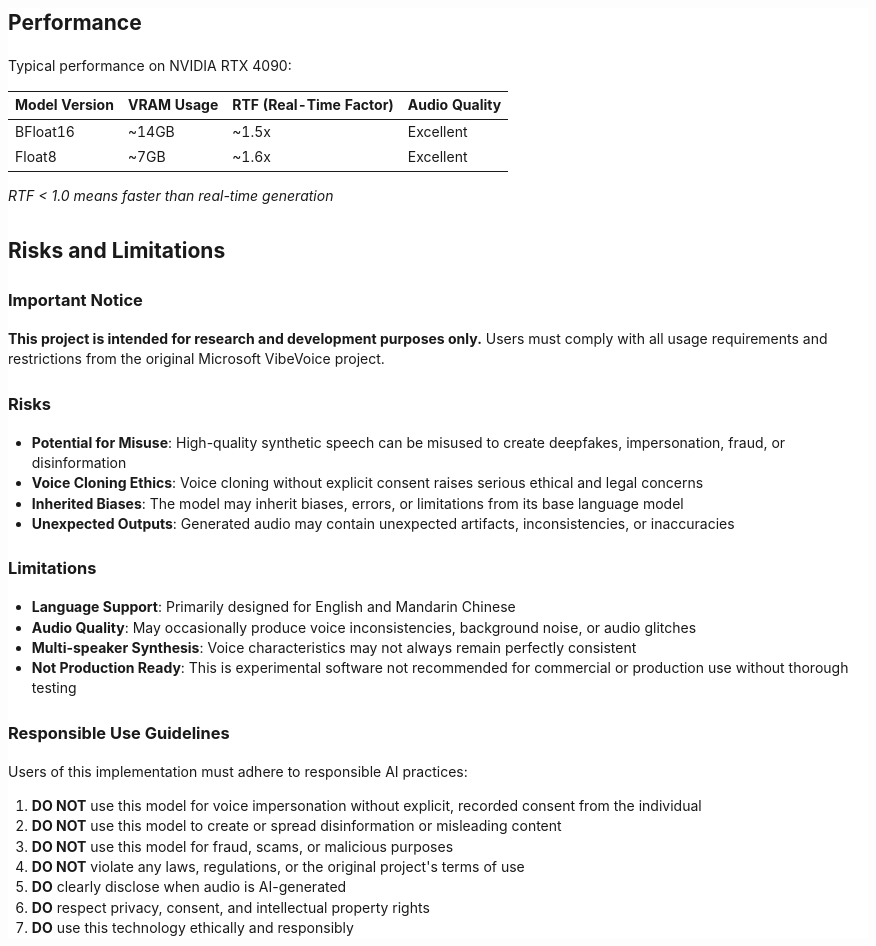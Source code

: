 ## Performance

Typical performance on NVIDIA RTX 4090:

| Model Version | VRAM Usage | RTF (Real-Time Factor) | Audio Quality |
|--------------|------------|------------------------|---------------|
| BFloat16     | ~14GB      | ~1.5x                  | Excellent     |
| Float8       | ~7GB       | ~1.6x                  | Excellent     |

*RTF < 1.0 means faster than real-time generation*

## Risks and Limitations

### Important Notice

**This project is intended for research and development purposes only.** Users must comply with all usage requirements and restrictions from the original Microsoft VibeVoice project.

### Risks

- **Potential for Misuse**: High-quality synthetic speech can be misused to create deepfakes, impersonation, fraud, or disinformation
- **Voice Cloning Ethics**: Voice cloning without explicit consent raises serious ethical and legal concerns
- **Inherited Biases**: The model may inherit biases, errors, or limitations from its base language model
- **Unexpected Outputs**: Generated audio may contain unexpected artifacts, inconsistencies, or inaccuracies

### Limitations

- **Language Support**: Primarily designed for English and Mandarin Chinese
- **Audio Quality**: May occasionally produce voice inconsistencies, background noise, or audio glitches
- **Multi-speaker Synthesis**: Voice characteristics may not always remain perfectly consistent
- **Not Production Ready**: This is experimental software not recommended for commercial or production use without thorough testing

### Responsible Use Guidelines

Users of this implementation must adhere to responsible AI practices:

1. **DO NOT** use this model for voice impersonation without explicit, recorded consent from the individual
2. **DO NOT** use this model to create or spread disinformation or misleading content
3. **DO NOT** use this model for fraud, scams, or malicious purposes
4. **DO NOT** violate any laws, regulations, or the original project's terms of use
5. **DO** clearly disclose when audio is AI-generated
6. **DO** respect privacy, consent, and intellectual property rights
7. **DO** use this technology ethically and responsibly
